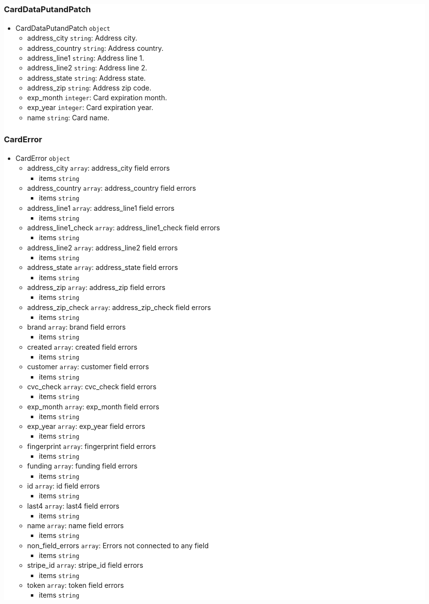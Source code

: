 ### CardDataPutandPatch
* CardDataPutandPatch `object`
  * address_city `string`: Address city.
  * address_country `string`: Address country.
  * address_line1 `string`: Address line 1.
  * address_line2 `string`: Address line 2.
  * address_state `string`: Address state.
  * address_zip `string`: Address zip code.
  * exp_month `integer`: Card expiration month.
  * exp_year `integer`: Card expiration year.
  * name `string`: Card name.

### CardError
* CardError `object`
  * address_city `array`: address_city field errors
    * items `string`
  * address_country `array`: address_country field errors
    * items `string`
  * address_line1 `array`: address_line1 field errors
    * items `string`
  * address_line1_check `array`: address_line1_check field errors
    * items `string`
  * address_line2 `array`: address_line2 field errors
    * items `string`
  * address_state `array`: address_state field errors
    * items `string`
  * address_zip `array`: address_zip field errors
    * items `string`
  * address_zip_check `array`: address_zip_check field errors
    * items `string`
  * brand `array`: brand field errors
    * items `string`
  * created `array`: created field errors
    * items `string`
  * customer `array`: customer field errors
    * items `string`
  * cvc_check `array`: cvc_check field errors
    * items `string`
  * exp_month `array`: exp_month field errors
    * items `string`
  * exp_year `array`: exp_year field errors
    * items `string`
  * fingerprint `array`: fingerprint field errors
    * items `string`
  * funding `array`: funding field errors
    * items `string`
  * id `array`: id field errors
    * items `string`
  * last4 `array`: last4 field errors
    * items `string`
  * name `array`: name field errors
    * items `string`
  * non_field_errors `array`: Errors not connected to any field
    * items `string`
  * stripe_id `array`: stripe_id field errors
    * items `string`
  * token `array`: token field errors
    * items `string`
